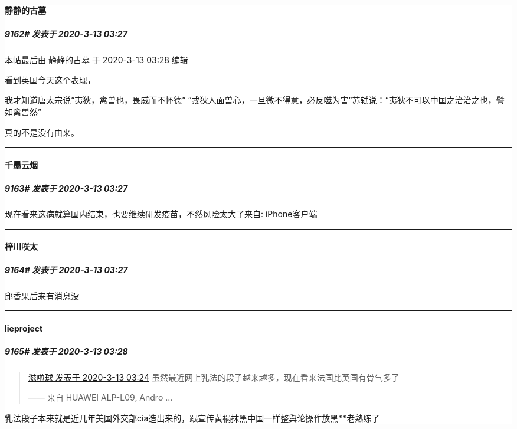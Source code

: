 ####  静静的古墓  
##### 9162#       发表于 2020-3-13 03:27



 本帖最后由 静静的古墓 于 2020-3-13 03:28 编辑 

看到英国今天这个表现，

我才知道唐太宗说“夷狄，禽兽也，畏威而不怀德” “戎狄人面兽心，一旦微不得意，必反噬为害”苏轼说：“夷狄不可以中国之治治之也，譬如禽兽然”

真的不是没有由来。







-----

####  千墨云烟  
##### 9163#       发表于 2020-3-13 03:27




现在看来这病就算国内结束，也要继续研发疫苗，不然风险太大了来自: iPhone客户端







-----

####  梓川咲太  
##### 9164#       发表于 2020-3-13 03:27




邱香果后来有消息没







-----

####  lieproject  
##### 9165#       发表于 2020-3-13 03:28



<blockquote><a href="httphttps://bbs.saraba1st.com/2b/forum.php?mod=redirect&amp;goto=findpost&amp;pid=46714365&amp;ptid=1918099" target="_blank">滋啦球 发表于 2020-3-13 03:24</a>
虽然最近网上乳法的段子越来越多，现在看来法国比英国有骨气多了

—— 来自 HUAWEI ALP-L09, Andro ...</blockquote>
乳法段子本来就是近几年美国外交部cia造出来的，跟宣传黄祸抹黑中国一样整舆论操作放黑**老熟练了



